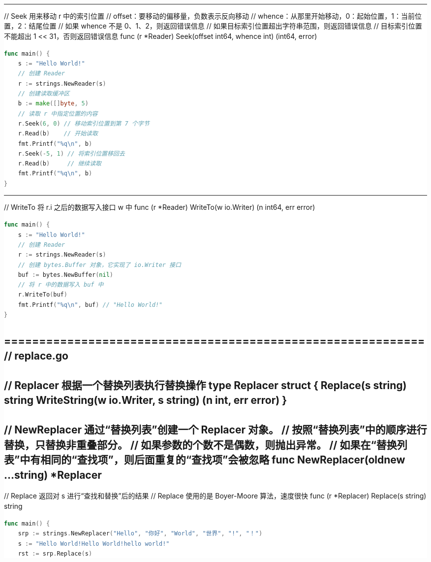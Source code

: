 ------------------------------------------------------------
// Seek 用来移动 r 中的索引位置
// offset：要移动的偏移量，负数表示反向移动
// whence：从那里开始移动，0：起始位置，1：当前位置，2：结尾位置
// 如果 whence 不是 0、1、2，则返回错误信息
// 如果目标索引位置超出字符串范围，则返回错误信息
// 目标索引位置不能超出 1 &lt;&lt; 31，否则返回错误信息
func (r \*Reader) Seek(offset int64, whence int) (int64, error)
``` go
func main() {
    s := "Hello World!"
    // 创建 Reader
    r := strings.NewReader(s)
    // 创建读取缓冲区
    b := make([]byte, 5)
    // 读取 r 中指定位置的内容
    r.Seek(6, 0) // 移动索引位置到第 7 个字节
    r.Read(b)    // 开始读取
    fmt.Printf("%q\n", b)
    r.Seek(-5, 1) // 将索引位置移回去
    r.Read(b)     // 继续读取
    fmt.Printf("%q\n", b)
}
```

------------------------------------------------------------
// WriteTo 将 r.i 之后的数据写入接口 w 中
func (r \*Reader) WriteTo(w io.Writer) (n int64, err error)
``` go
func main() {
    s := "Hello World!"
    // 创建 Reader
    r := strings.NewReader(s)
    // 创建 bytes.Buffer 对象，它实现了 io.Writer 接口
    buf := bytes.NewBuffer(nil)
    // 将 r 中的数据写入 buf 中
    r.WriteTo(buf)
    fmt.Printf("%q\n", buf) // "Hello World!"
}
```

============================================================
// replace.go
------------------------------------------------------------
// Replacer 根据一个替换列表执行替换操作
type Replacer struct {
Replace(s string) string
WriteString(w io.Writer, s string) (n int, err error)
}
------------------------------------------------------------
// NewReplacer 通过“替换列表”创建一个 Replacer 对象。
// 按照“替换列表”中的顺序进行替换，只替换非重叠部分。
// 如果参数的个数不是偶数，则抛出异常。
// 如果在“替换列表”中有相同的“查找项”，则后面重复的“查找项”会被忽略
func NewReplacer(oldnew ...string) \*Replacer
------------------------------------------------------------
// Replace 返回对 s 进行“查找和替换”后的结果
// Replace 使用的是 Boyer-Moore 算法，速度很快
func (r \*Replacer) Replace(s string) string
``` go
func main() {
    srp := strings.NewReplacer("Hello", "你好", "World", "世界", "!", "！")
    s := "Hello World!Hello World!hello world!"
    rst := srp.Replace(s)
```